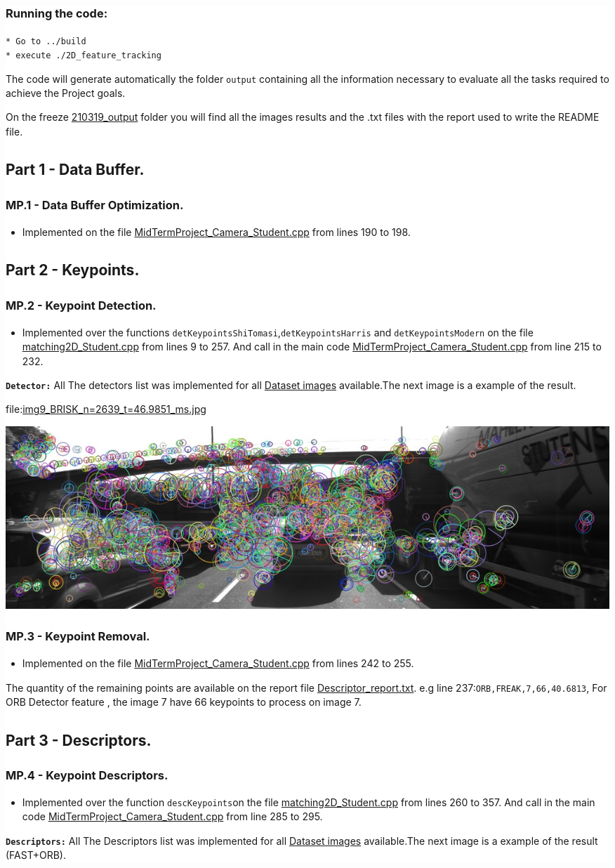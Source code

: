 ### Running the code:

```
* Go to ../build
* execute ./2D_feature_tracking
```
The code will generate automatically the folder `output` containing all the information necessary to evaluate all the tasks required to achieve the Project goals.

On the freeze [210319_output](210319_output/) folder you will find all the images results and the .txt files with the report used to write the README file.

## Part 1 - Data Buffer.

### MP.1 - Data Buffer Optimization.
* Implemented on the file [MidTermProject_Camera_Student.cpp](src/MidTermProject_Camera_Student.cpp) from lines 190 to 198.

## Part 2 - Keypoints.

### MP.2 - Keypoint Detection.
* Implemented over the functions `detKeypointsShiTomasi`,`detKeypointsHarris` and `detKeypointsModern` on the file [matching2D_Student.cpp](src/matching2D_Student.cpp) from lines 9 to 257. And call in the main code [MidTermProject_Camera_Student.cpp](src/MidTermProject_Camera_Student.cpp) from line 215 to 232.

**`Detector:`** All The detectors list was implemented for all [Dataset images](images/KITTI/2011_09_26/image_00/data/) available.The next image is a example of the result.

file:[img9_BRISK_n=2639_t=46.9851_ms.jpg](210319_output/Detector/BRISK/img9_BRISK_n=2639_t=46.9851_ms.jpg)

![alt text |width=450px | align="middle"][image1]

### MP.3 - Keypoint Removal.
* Implemented on the file [MidTermProject_Camera_Student.cpp](src/MidTermProject_Camera_Student.cpp) from lines 242 to 255.

The quantity of the remaining points are available on the report file [Descriptor_report.txt](210319_output/Descriptor_report.txt). e.g line 237:`ORB,FREAK,7,66,40.6813`, For ORB Detector feature , the image 7 have 66 keypoints to process on image 7.

## Part 3 - Descriptors.

### MP.4 - Keypoint Descriptors.

* Implemented over the function `descKeypoints`on the file [matching2D_Student.cpp](src/matching2D_Student.cpp) from lines 260 to 357. And call in the main code [MidTermProject_Camera_Student.cpp](src/MidTermProject_Camera_Student.cpp) from line 285 to 295.

**`Descriptors:`** All The Descriptors list was implemented for all [Dataset images](images/KITTI/2011_09_26/image_00/data/) available.The next image is a example of the result (FAST+ORB).


[//]: # (Image References)
[image1]: ./210319_output/Detector/BRISK/img9_BRISK_n=2639_t=46.9851_ms.jpg
[image2]: ./210319_output/Detector_Descriptor/Det_FAST/Det_FAST_Desc_ORB/10_Detec_FAST_Desc_ORB_n=143_t=1.05644_ms.jpg
[image3]: ./210319_output/Matching_Descriptors/Det_BRISK/Det_BRISK_Desc_SIFT/BRISK_SIFT_3_n=193_t=3.39979_ms.jpg
[image4]: ./images/Descriptor_evaluation.png
[image5]: ./images/Det_BRISK_Descriptor_evaluation.png
[image6]: ./images/Det_ORB_Descriptor_evaluation.png
[image7]: ./images/Det_SIFT_Descriptors_evaluation.png
[image8]: ./images/Det_FAST_Descriptors_evaluation.png
[image9]: ./images/Descriptor_BRIEF_Detectors_evaluation.png
[image10]: ./images/Detector_FAST.gif
[image11]: ./images/Detector_FAST_Descriptor_BRIEF.gif
[image12]: ./images/Mathing_Detector_FAST_Descriptor_BRIEF.gif
[image13]: ./images/Detector_SIFT.gif